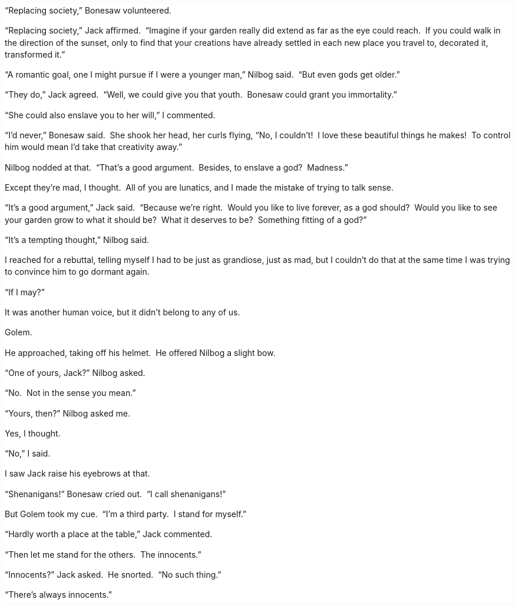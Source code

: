“Replacing society,” Bonesaw volunteered.

“Replacing society,” Jack affirmed.  “Imagine if your garden really did extend as far as the eye could reach.  If you could walk in the direction of the sunset, only to find that your creations have already settled in each new place you travel to, decorated it, transformed it.”

“A romantic goal, one I might pursue if I were a younger man,” Nilbog said.  “But even gods get older.”

“They do,” Jack agreed.  “Well, we could give you that youth.  Bonesaw could grant you immortality.”

“She could also enslave you to her will,” I commented.

“I’d never,” Bonesaw said.  She shook her head, her curls flying, “No, I couldn’t!  I love these beautiful things he makes!  To control him would mean I’d take that creativity away.”

Nilbog nodded at that.  “That’s a good argument.  Besides, to enslave a god?  Madness.”

Except they’re mad, I thought.  All of you are lunatics, and I made the mistake of trying to talk sense.

“It’s a good argument,” Jack said.  “Because we’re right.  Would you like to live forever, as a god should?  Would you like to see your garden grow to what it should be?  What it deserves to be?  Something fitting of a god?”

“It’s a tempting thought,” Nilbog said.

I reached for a rebuttal, telling myself I had to be just as grandiose, just as mad, but I couldn’t do that at the same time I was trying to convince him to go dormant again.

“If I may?”

It was another human voice, but it didn’t belong to any of us.

Golem.

He approached, taking off his helmet.  He offered Nilbog a slight bow.

“One of yours, Jack?” Nilbog asked.

“No.  Not in the sense you mean.”

“Yours, then?” Nilbog asked me.

Yes, I thought.

“No,” I said.

I saw Jack raise his eyebrows at that.

“Shenanigans!” Bonesaw cried out.  “I call shenanigans!”

But Golem took my cue.  “I’m a third party.  I stand for myself.”

“Hardly worth a place at the table,” Jack commented.

“Then let me stand for the others.  The innocents.”

“Innocents?” Jack asked.  He snorted.  “No such thing.”

“There’s always innocents.”
